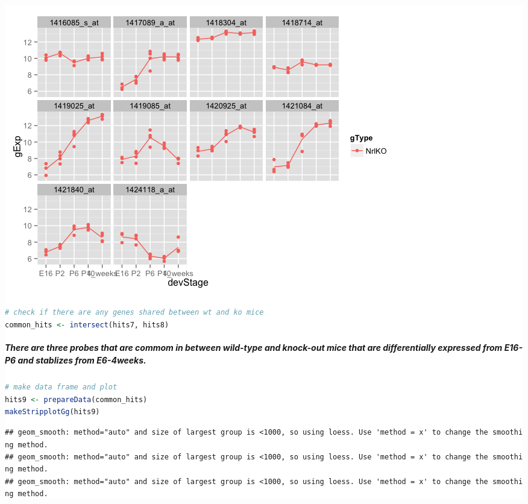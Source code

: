 ![](sm06_files/figure-html/unnamed-chunk-17-1.png) 

```r
# check if there are any genes shared between wt and ko mice 
common_hits <- intersect(hits7, hits8)
```

##### There are three probes that are commom in between wild-type and knock-out mice that are differentially expressed from E16-P6 and stablizes from E6-4weeks.

```r
# make data frame and plot 
hits9 <- prepareData(common_hits)
makeStripplotGg(hits9)
```

```
## geom_smooth: method="auto" and size of largest group is <1000, so using loess. Use 'method = x' to change the smoothing method.
## geom_smooth: method="auto" and size of largest group is <1000, so using loess. Use 'method = x' to change the smoothing method.
## geom_smooth: method="auto" and size of largest group is <1000, so using loess. Use 'method = x' to change the smoothing method.
```
